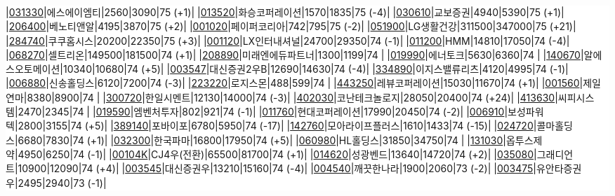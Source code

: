|[031330](https://finance.daum.net/quotes/A031330)|에스에이엠티|2560|3090|75 (+1)|
|[013520](https://finance.daum.net/quotes/A013520)|화승코퍼레이션|1570|1835|75 (-4)|
|[030610](https://finance.daum.net/quotes/A030610)|교보증권|4940|5390|75 (+1)|
|[206400](https://finance.daum.net/quotes/A206400)|베노티앤알|4195|3870|75 (+2)|
|[001020](https://finance.daum.net/quotes/A001020)|페이퍼코리아|742|795|75 (-2)|
|[051900](https://finance.daum.net/quotes/A051900)|LG생활건강|311500|347000|75 (+21)|
|[284740](https://finance.daum.net/quotes/A284740)|쿠쿠홈시스|20200|22350|75 (+3)|
|[001120](https://finance.daum.net/quotes/A001120)|LX인터내셔널|24700|29350|74 (-1)|
|[011200](https://finance.daum.net/quotes/A011200)|HMM|14810|17050|74 (-4)|
|[068270](https://finance.daum.net/quotes/A068270)|셀트리온|149500|181500|74 (+1)|
|[208890](https://finance.daum.net/quotes/A208890)|미래엔에듀파트너|1300|1199|74 |
|[019990](https://finance.daum.net/quotes/A019990)|에너토크|5630|6360|74 |
|[140670](https://finance.daum.net/quotes/A140670)|알에스오토메이션|10340|10680|74 (+5)|
|[003547](https://finance.daum.net/quotes/A003547)|대신증권2우B|12690|14630|74 (-4)|
|[334890](https://finance.daum.net/quotes/A334890)|이지스밸류리츠|4120|4995|74 (-1)|
|[006880](https://finance.daum.net/quotes/A006880)|신송홀딩스|6120|7200|74 (-3)|
|[223220](https://finance.daum.net/quotes/A223220)|로지스몬|488|599|74 |
|[443250](https://finance.daum.net/quotes/A443250)|레뷰코퍼레이션|15030|11670|74 (+1)|
|[001560](https://finance.daum.net/quotes/A001560)|제일연마|8380|8900|74 |
|[300720](https://finance.daum.net/quotes/A300720)|한일시멘트|12130|14000|74 (-3)|
|[402030](https://finance.daum.net/quotes/A402030)|코난테크놀로지|28050|20400|74 (+24)|
|[413630](https://finance.daum.net/quotes/A413630)|씨피시스템|2470|2345|74 |
|[019590](https://finance.daum.net/quotes/A019590)|엠벤처투자|802|921|74 (-1)|
|[011760](https://finance.daum.net/quotes/A011760)|현대코퍼레이션|17990|20450|74 (-2)|
|[006910](https://finance.daum.net/quotes/A006910)|보성파워텍|2800|3155|74 (+5)|
|[389140](https://finance.daum.net/quotes/A389140)|포바이포|6780|5950|74 (-17)|
|[142760](https://finance.daum.net/quotes/A142760)|모아라이프플러스|1610|1433|74 (-15)|
|[024720](https://finance.daum.net/quotes/A024720)|콜마홀딩스|6680|7830|74 (+1)|
|[032300](https://finance.daum.net/quotes/A032300)|한국파마|16800|17950|74 (+5)|
|[060980](https://finance.daum.net/quotes/A060980)|HL홀딩스|31850|34750|74 |
|[131030](https://finance.daum.net/quotes/A131030)|옵투스제약|4950|6250|74 (-1)|
|[00104K](https://finance.daum.net/quotes/A00104K)|CJ4우(전환)|65500|81700|74 (+1)|
|[014620](https://finance.daum.net/quotes/A014620)|성광벤드|13640|14720|74 (+2)|
|[035080](https://finance.daum.net/quotes/A035080)|그래디언트|10900|12090|74 (+4)|
|[003545](https://finance.daum.net/quotes/A003545)|대신증권우|13210|15160|74 (-4)|
|[004540](https://finance.daum.net/quotes/A004540)|깨끗한나라|1900|2060|73 (-2)|
|[003475](https://finance.daum.net/quotes/A003475)|유안타증권우|2495|2940|73 (-1)|